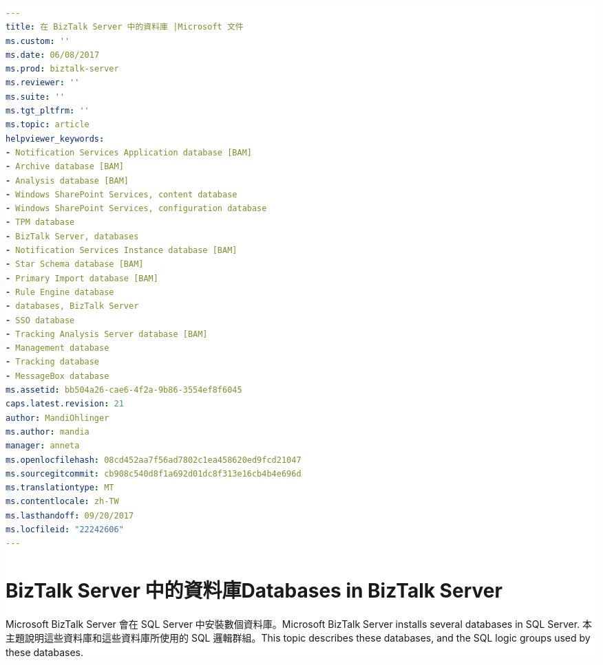 ```yaml
---
title: 在 BizTalk Server 中的資料庫 |Microsoft 文件
ms.custom: ''
ms.date: 06/08/2017
ms.prod: biztalk-server
ms.reviewer: ''
ms.suite: ''
ms.tgt_pltfrm: ''
ms.topic: article
helpviewer_keywords:
- Notification Services Application database [BAM]
- Archive database [BAM]
- Analysis database [BAM]
- Windows SharePoint Services, content database
- Windows SharePoint Services, configuration database
- TPM database
- BizTalk Server, databases
- Notification Services Instance database [BAM]
- Star Schema database [BAM]
- Primary Import database [BAM]
- Rule Engine database
- databases, BizTalk Server
- SSO database
- Tracking Analysis Server database [BAM]
- Management database
- Tracking database
- MessageBox database
ms.assetid: bb504a26-cae6-4f2a-9b86-3554ef8f6045
caps.latest.revision: 21
author: MandiOhlinger
ms.author: mandia
manager: anneta
ms.openlocfilehash: 08cd452aa7f56ad7802c1ea458620ed9fcd21047
ms.sourcegitcommit: cb908c540d8f1a692d01dc8f313e16cb4b4e696d
ms.translationtype: MT
ms.contentlocale: zh-TW
ms.lasthandoff: 09/20/2017
ms.locfileid: "22242606"
---
```

# <a name="databases-in-biztalk-server"></a><span data-ttu-id="d1533-102">BizTalk Server 中的資料庫</span><span class="sxs-lookup"><span data-stu-id="d1533-102">Databases in BizTalk Server</span></span>
<span data-ttu-id="d1533-103">Microsoft BizTalk Server 會在 SQL Server 中安裝數個資料庫。</span><span class="sxs-lookup"><span data-stu-id="d1533-103">Microsoft BizTalk Server installs several databases in SQL Server.</span></span> <span data-ttu-id="d1533-104">本主題說明這些資料庫和這些資料庫所使用的 SQL 邏輯群組。</span><span class="sxs-lookup"><span data-stu-id="d1533-104">This topic describes these databases, and the SQL logic groups used by these databases.</span></span>  
